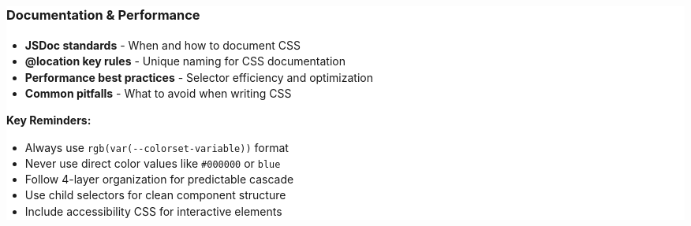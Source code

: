 ### Documentation & Performance
- **JSDoc standards** - When and how to document CSS
- **@location key rules** - Unique naming for CSS documentation
- **Performance best practices** - Selector efficiency and optimization
- **Common pitfalls** - What to avoid when writing CSS

**Key Reminders:**
- Always use `rgb(var(--colorset-variable))` format
- Never use direct color values like `#000000` or `blue`
- Follow 4-layer organization for predictable cascade
- Use child selectors for clean component structure
- Include accessibility CSS for interactive elements